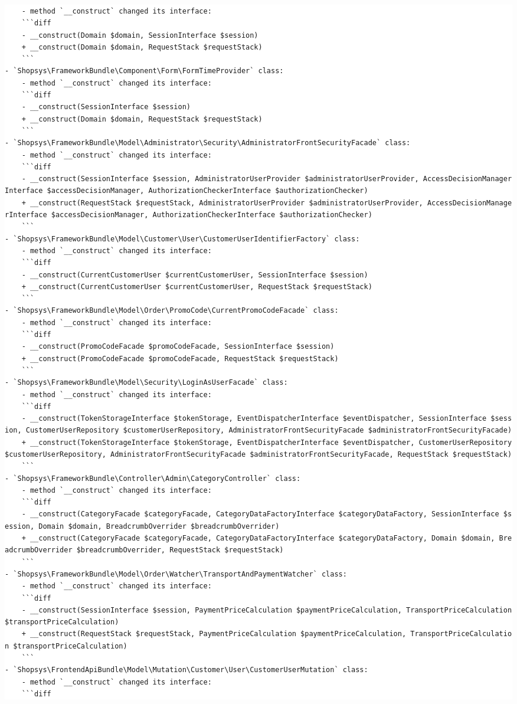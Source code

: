         - method `__construct` changed its interface:
        ```diff
        - __construct(Domain $domain, SessionInterface $session)
        + __construct(Domain $domain, RequestStack $requestStack)
        ```
    - `Shopsys\FrameworkBundle\Component\Form\FormTimeProvider` class:
        - method `__construct` changed its interface:
        ```diff
        - __construct(SessionInterface $session)
        + __construct(Domain $domain, RequestStack $requestStack)
        ```
    - `Shopsys\FrameworkBundle\Model\Administrator\Security\AdministratorFrontSecurityFacade` class:
        - method `__construct` changed its interface:
        ```diff
        - __construct(SessionInterface $session, AdministratorUserProvider $administratorUserProvider, AccessDecisionManagerInterface $accessDecisionManager, AuthorizationCheckerInterface $authorizationChecker)
        + __construct(RequestStack $requestStack, AdministratorUserProvider $administratorUserProvider, AccessDecisionManagerInterface $accessDecisionManager, AuthorizationCheckerInterface $authorizationChecker)
        ```
    - `Shopsys\FrameworkBundle\Model\Customer\User\CustomerUserIdentifierFactory` class:
        - method `__construct` changed its interface:
        ```diff
        - __construct(CurrentCustomerUser $currentCustomerUser, SessionInterface $session)
        + __construct(CurrentCustomerUser $currentCustomerUser, RequestStack $requestStack)
        ```
    - `Shopsys\FrameworkBundle\Model\Order\PromoCode\CurrentPromoCodeFacade` class:
        - method `__construct` changed its interface:
        ```diff
        - __construct(PromoCodeFacade $promoCodeFacade, SessionInterface $session)
        + __construct(PromoCodeFacade $promoCodeFacade, RequestStack $requestStack)
        ```
    - `Shopsys\FrameworkBundle\Model\Security\LoginAsUserFacade` class:
        - method `__construct` changed its interface:
        ```diff
        - __construct(TokenStorageInterface $tokenStorage, EventDispatcherInterface $eventDispatcher, SessionInterface $session, CustomerUserRepository $customerUserRepository, AdministratorFrontSecurityFacade $administratorFrontSecurityFacade)
        + __construct(TokenStorageInterface $tokenStorage, EventDispatcherInterface $eventDispatcher, CustomerUserRepository $customerUserRepository, AdministratorFrontSecurityFacade $administratorFrontSecurityFacade, RequestStack $requestStack)
        ```
    - `Shopsys\FrameworkBundle\Controller\Admin\CategoryController` class:
        - method `__construct` changed its interface:
        ```diff
        - __construct(CategoryFacade $categoryFacade, CategoryDataFactoryInterface $categoryDataFactory, SessionInterface $session, Domain $domain, BreadcrumbOverrider $breadcrumbOverrider)
        + __construct(CategoryFacade $categoryFacade, CategoryDataFactoryInterface $categoryDataFactory, Domain $domain, BreadcrumbOverrider $breadcrumbOverrider, RequestStack $requestStack)
        ```
    - `Shopsys\FrameworkBundle\Model\Order\Watcher\TransportAndPaymentWatcher` class:
        - method `__construct` changed its interface:
        ```diff
        - __construct(SessionInterface $session, PaymentPriceCalculation $paymentPriceCalculation, TransportPriceCalculation $transportPriceCalculation)
        + __construct(RequestStack $requestStack, PaymentPriceCalculation $paymentPriceCalculation, TransportPriceCalculation $transportPriceCalculation)
        ```
    - `Shopsys\FrontendApiBundle\Model\Mutation\Customer\User\CustomerUserMutation` class:
        - method `__construct` changed its interface:
        ```diff
